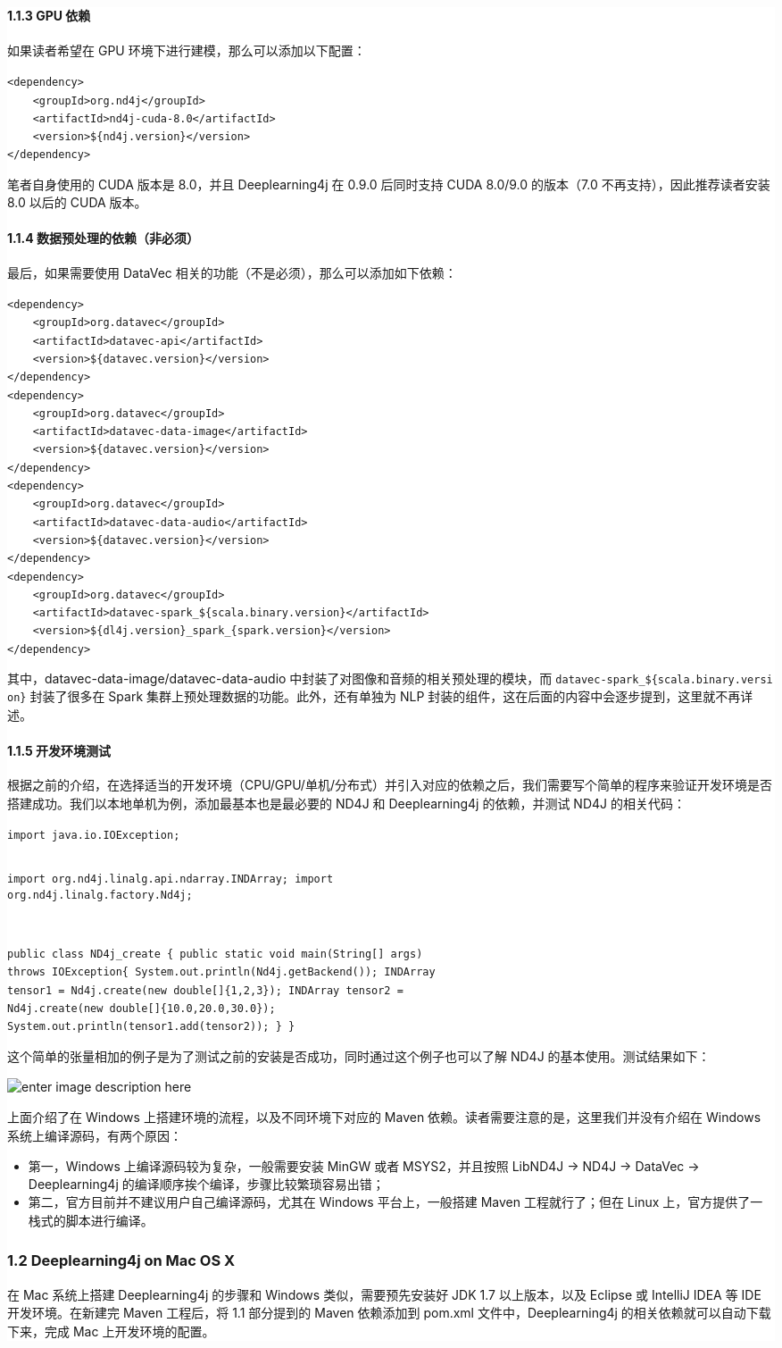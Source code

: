 <h4 id="113gpu">1.1.3 GPU 依赖</h4>
<p>如果读者希望在 GPU 环境下进行建模，那么可以添加以下配置：</p>
<pre><code>&lt;dependency&gt;
    &lt;groupId&gt;org.nd4j&lt;/groupId&gt;
    &lt;artifactId&gt;nd4j-cuda-8.0&lt;/artifactId&gt;
    &lt;version&gt;${nd4j.version}&lt;/version&gt;
&lt;/dependency&gt;
</code></pre>
<p>笔者自身使用的 CUDA 版本是 8.0，并且 Deeplearning4j 在 0.9.0 后同时支持 CUDA 8.0/9.0 的版本（7.0 不再支持），因此推荐读者安装 8.0 以后的 CUDA 版本。</p>
<h4 id="114">1.1.4 数据预处理的依赖（非必须）</h4>
<p>最后，如果需要使用 DataVec 相关的功能（不是必须），那么可以添加如下依赖：  </p>
<pre><code>&lt;dependency&gt;
    &lt;groupId&gt;org.datavec&lt;/groupId&gt;
    &lt;artifactId&gt;datavec-api&lt;/artifactId&gt;
    &lt;version&gt;${datavec.version}&lt;/version&gt;
&lt;/dependency&gt;
&lt;dependency&gt;
    &lt;groupId&gt;org.datavec&lt;/groupId&gt;
    &lt;artifactId&gt;datavec-data-image&lt;/artifactId&gt;
    &lt;version&gt;${datavec.version}&lt;/version&gt;
&lt;/dependency&gt;
&lt;dependency&gt;
    &lt;groupId&gt;org.datavec&lt;/groupId&gt;
    &lt;artifactId&gt;datavec-data-audio&lt;/artifactId&gt;
    &lt;version&gt;${datavec.version}&lt;/version&gt;
&lt;/dependency&gt;
&lt;dependency&gt;
    &lt;groupId&gt;org.datavec&lt;/groupId&gt;
    &lt;artifactId&gt;datavec-spark_${scala.binary.version}&lt;/artifactId&gt;
    &lt;version&gt;${dl4j.version}_spark_{spark.version}&lt;/version&gt;
&lt;/dependency&gt;
</code></pre>
<p>其中，datavec-data-image/datavec-data-audio 中封装了对图像和音频的相关预处理的模块，而 <code>datavec-spark_${scala.binary.version}</code> 封装了很多在 Spark 集群上预处理数据的功能。此外，还有单独为 NLP 封装的组件，这在后面的内容中会逐步提到，这里就不再详述。</p>
<h4 id="115">1.1.5 开发环境测试</h4>
<p>根据之前的介绍，在选择适当的开发环境（CPU/GPU/单机/分布式）并引入对应的依赖之后，我们需要写个简单的程序来验证开发环境是否搭建成功。我们以本地单机为例，添加最基本也是最必要的 ND4J 和 Deeplearning4j 的依赖，并测试 ND4J 的相关代码：</p>
<pre><code>import java.io.IOException;

import org.nd4j.linalg.api.ndarray.INDArray;
import org.nd4j.linalg.factory.Nd4j;

public class ND4j_create {
    public static void main(String[] args) throws IOException{
        System.out.println(Nd4j.getBackend());
        INDArray tensor1 = Nd4j.create(new double[]{1,2,3});
        INDArray tensor2 = Nd4j.create(new double[]{10.0,20.0,30.0});
        System.out.println(tensor1.add(tensor2));
    }
}
</code></pre>
<p>这个简单的张量相加的例子是为了测试之前的安装是否成功，同时通过这个例子也可以了解 ND4J 的基本使用。测试结果如下：</p>
<p><img src="https://images.gitbook.cn/591b93a0-f2fc-11e8-8d28-f50de28a2376" alt="enter image description here" /></p>
<p>上面介绍了在 Windows 上搭建环境的流程，以及不同环境下对应的 Maven 依赖。读者需要注意的是，这里我们并没有介绍在 Windows 系统上编译源码，有两个原因：</p>
<ul>
<li>第一，Windows 上编译源码较为复杂，一般需要安装 MinGW 或者 MSYS2，并且按照 LibND4J → ND4J → DataVec → Deeplearning4j 的编译顺序挨个编译，步骤比较繁琐容易出错；</li>
<li>第二，官方目前并不建议用户自己编译源码，尤其在 Windows 平台上，一般搭建 Maven 工程就行了；但在 Linux 上，官方提供了一栈式的脚本进行编译。</li>
</ul>
<h3 id="12deeplearning4jonmacosx">1.2 Deeplearning4j on Mac OS X</h3>
<p>在 Mac 系统上搭建 Deeplearning4j 的步骤和 Windows 类似，需要预先安装好 JDK 1.7 以上版本，以及 Eclipse 或 IntelliJ IDEA 等 IDE 开发环境。在新建完 Maven 工程后，将 1.1 部分提到的 Maven 依赖添加到 pom.xml 文件中，Deeplearning4j 的相关依赖就可以自动下载下来，完成 Mac 上开发环境的配置。</p>